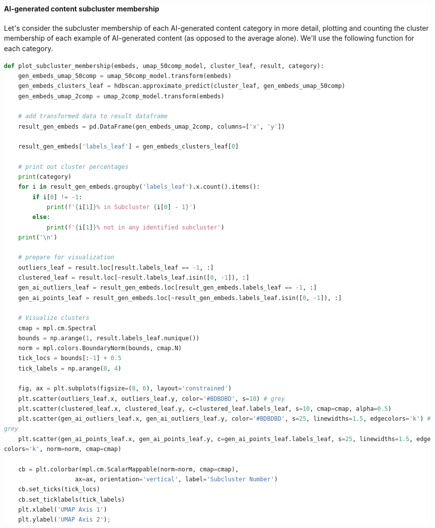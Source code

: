 

#### AI-generated content subcluster membership

Let's consider the subcluster membership of each AI-generated content category in more detail, plotting and counting the cluster membership of each example of AI-generated content (as opposed to the average alone). We'll use the following function for each category.


```python
def plot_subcluster_membership(embeds, umap_50comp_model, cluster_leaf, result, category):
    gen_embeds_umap_50comp = umap_50comp_model.transform(embeds)
    gen_embeds_clusters_leaf = hdbscan.approximate_predict(cluster_leaf, gen_embeds_umap_50comp)
    gen_embeds_umap_2comp = umap_2comp_model.transform(embeds)

    # add transformed data to result dataframe
    result_gen_embeds = pd.DataFrame(gen_embeds_umap_2comp, columns=['x', 'y'])

    result_gen_embeds['labels_leaf'] = gen_embeds_clusters_leaf[0]

    # print out cluster percentages
    print(category)
    for i in result_gen_embeds.groupby('labels_leaf').x.count().items():
        if i[0] != -1:
            print(f'{i[1]}% in Subcluster {i[0] - 1}')
        else:
            print(f'{i[1]}% not in any identified subcluster')
    print('\n')

    # prepare for visualization
    outliers_leaf = result.loc[result.labels_leaf == -1, :]
    clustered_leaf = result.loc[~result.labels_leaf.isin([0, -1]), :]
    gen_ai_outliers_leaf = result_gen_embeds.loc[result_gen_embeds.labels_leaf == -1, :]
    gen_ai_points_leaf = result_gen_embeds.loc[~result_gen_embeds.labels_leaf.isin([0, -1]), :]

    # Visualize clusters
    cmap = mpl.cm.Spectral
    bounds = np.arange(1, result.labels_leaf.nunique())
    norm = mpl.colors.BoundaryNorm(bounds, cmap.N)
    tick_locs = bounds[:-1] + 0.5
    tick_labels = np.arange(0, 4)

    fig, ax = plt.subplots(figsize=(8, 6), layout='constrained')
    plt.scatter(outliers_leaf.x, outliers_leaf.y, color='#BDBDBD', s=10) # grey
    plt.scatter(clustered_leaf.x, clustered_leaf.y, c=clustered_leaf.labels_leaf, s=10, cmap=cmap, alpha=0.5)
    plt.scatter(gen_ai_outliers_leaf.x, gen_ai_outliers_leaf.y, color='#BDBDBD', s=25, linewidths=1.5, edgecolors='k') # grey
    plt.scatter(gen_ai_points_leaf.x, gen_ai_points_leaf.y, c=gen_ai_points_leaf.labels_leaf, s=25, linewidths=1.5, edgecolors='k', norm=norm, cmap=cmap)

    cb = plt.colorbar(mpl.cm.ScalarMappable(norm=norm, cmap=cmap), 
                    ax=ax, orientation='vertical', label='Subcluster Number')
    cb.set_ticks(tick_locs)
    cb.set_ticklabels(tick_labels)
    plt.xlabel('UMAP Axis 1')
    plt.ylabel('UMAP Axis 2');
```
